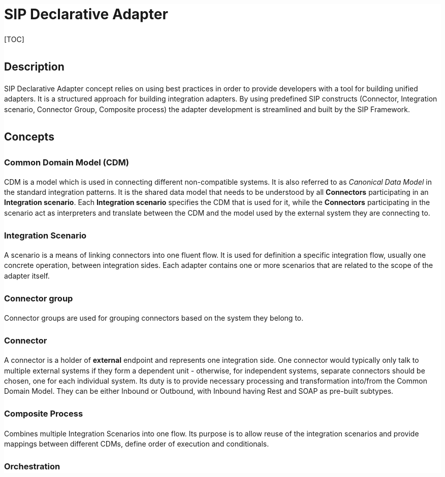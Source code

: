 # SIP Declarative Adapter

[TOC]

## Description

SIP Declarative Adapter concept relies on using best practices in order to provide developers
with a tool for building unified adapters. It is a structured approach for building integration adapters.
By using predefined SIP constructs (Connector, Integration scenario, Connector Group, Composite process) 
the adapter development is streamlined and built by the SIP Framework. 


## Concepts

### Common Domain Model (CDM)

CDM is a model which is used in connecting different non-compatible systems. It is also referred to as _Canonical Data Model_ in the standard integration patterns. It is the shared data model that needs to be understood by all **Connectors** participating in an **Integration scenario**. Each **Integration scenario** specifies the CDM that is used for it, while the **Connectors** participating in the scenario act as interpreters and translate between the CDM and the model used by the external system they are connecting to.

### Integration Scenario

A scenario is a means of linking connectors into one fluent flow.
It is used for definition a specific integration flow, usually one concrete operation, between integration sides. Each adapter contains one or more scenarios that are related to the scope of the adapter itself.

### Connector group

Connector groups are used for grouping connectors based on the system they belong to.

### Connector

A connector is a holder of **external** endpoint and represents one integration side. One connector would typically only talk to multiple external systems if they form a dependent unit - otherwise, for independent systems, separate connectors should be chosen, one for each individual system. 
Its duty is to provide necessary processing and transformation into/from the Common Domain Model. 
They can be either Inbound or Outbound, with Inbound having Rest and SOAP as pre-built subtypes.

### Composite Process

Combines multiple Integration Scenarios into one flow. Its purpose is to allow reuse of the integration scenarios and provide mappings between different CDMs, define order of execution and conditionals.

### Orchestration
